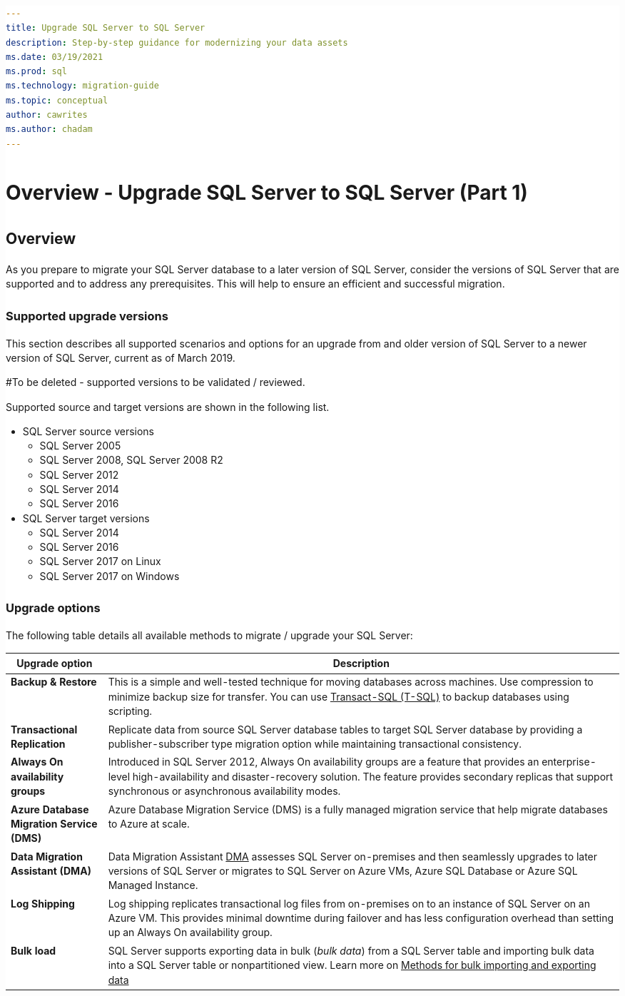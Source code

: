 ```yaml
---
title: Upgrade SQL Server to SQL Server
description: Step-by-step guidance for modernizing your data assets
ms.date: 03/19/2021
ms.prod: sql
ms.technology: migration-guide
ms.topic: conceptual
author: cawrites
ms.author: chadam
---
```


# Overview - Upgrade SQL Server to SQL Server (Part 1)

## Overview

As you prepare to migrate your SQL Server database to a later version of SQL Server, consider the versions of SQL Server that are supported and to address any prerequisites. This will help to ensure an efficient and successful migration.

### Supported upgrade versions

This section describes all supported scenarios and options for an upgrade from and older version of SQL Server to a newer version of SQL Server, current as of March 2019.

#To be deleted - supported versions to be validated / reviewed.

Supported source and target versions are shown in the following list.

- SQL Server source versions
  - SQL Server 2005
  - SQL Server 2008, SQL Server 2008 R2
  - SQL Server 2012
  - SQL Server 2014
  - SQL Server 2016
- SQL Server target versions
  - SQL Server 2014
  - SQL Server 2016
  - SQL Server 2017 on Linux
  - SQL Server 2017 on Windows

### Upgrade options 

The following table details all available methods to migrate / upgrade your SQL Server: 

| **Upgrade option** | **Description** |
| --- | --- |
| **Backup & Restore** | This is a simple and well-tested technique for moving databases across machines. Use compression to minimize backup size for transfer. You can use [Transact-SQL (T-SQL)](/../../t-sql/statements/backup-transact-sql) to backup databases using scripting.| 
|**Transactional Replication** | Replicate data from source SQL Server database tables to target SQL Server database by providing a publisher-subscriber type migration option while maintaining transactional consistency.|
|**Always On availability groups** | Introduced in SQL Server 2012, Always On availability groups are a feature that provides an enterprise-level high-availability and disaster-recovery solution. The feature provides secondary replicas that support synchronous or asynchronous availability modes.|
|**Azure Database Migration Service (DMS)** | Azure Database Migration Service (DMS) is a fully managed migration service that help migrate databases to Azure at scale.|
|**Data Migration Assistant (DMA)** | Data Migration Assistant [DMA](/../../dma/dma-overview.md) assesses SQL Server on-premises and then seamlessly upgrades to later versions of SQL Server or migrates to SQL Server on Azure VMs, Azure SQL Database or Azure SQL Managed Instance.|
|**Log Shipping** | Log shipping replicates transactional log files from on-premises on to an instance of SQL Server on an Azure VM. This provides minimal downtime during failover and has less configuration overhead than setting up an Always On availability group.|
|**Bulk load** | SQL Server supports exporting data in bulk (_bulk data_) from a SQL Server table and importing bulk data into a SQL Server table or nonpartitioned view. Learn more on [Methods for bulk importing and exporting data](/../../relational-databases/import-export/bulk-import-and-export-of-data-sql-server)|
